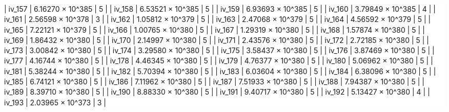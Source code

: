| iv_157 | 6.16270 × 10^385 | 5 |
| iv_158 | 6.53521 × 10^385 | 5 |
| iv_159 | 6.93693 × 10^385 | 5 |
| iv_160 | 3.79849 × 10^385 | 4 |
| iv_161 | 2.56598 × 10^378 | 3 |
| iv_162 | 1.05812 × 10^379 | 5 |
| iv_163 | 2.47068 × 10^379 | 5 |
| iv_164 | 4.56592 × 10^379 | 5 |
| iv_165 | 7.22121 × 10^379 | 5 |
| iv_166 | 1.00765 × 10^380 | 5 |
| iv_167 | 1.29319 × 10^380 | 5 |
| iv_168 | 1.57874 × 10^380 | 5 |
| iv_169 | 1.86432 × 10^380 | 5 |
| iv_170 | 2.14997 × 10^380 | 5 |
| iv_171 | 2.43576 × 10^380 | 5 |
| iv_172 | 2.72185 × 10^380 | 5 |
| iv_173 | 3.00842 × 10^380 | 5 |
| iv_174 | 3.29580 × 10^380 | 5 |
| iv_175 | 3.58437 × 10^380 | 5 |
| iv_176 | 3.87469 × 10^380 | 5 |
| iv_177 | 4.16744 × 10^380 | 5 |
| iv_178 | 4.46345 × 10^380 | 5 |
| iv_179 | 4.76377 × 10^380 | 5 |
| iv_180 | 5.06962 × 10^380 | 5 |
| iv_181 | 5.38244 × 10^380 | 5 |
| iv_182 | 5.70394 × 10^380 | 5 |
| iv_183 | 6.03604 × 10^380 | 5 |
| iv_184 | 6.38096 × 10^380 | 5 |
| iv_185 | 6.74121 × 10^380 | 5 |
| iv_186 | 7.11962 × 10^380 | 5 |
| iv_187 | 7.51933 × 10^380 | 5 |
| iv_188 | 7.94387 × 10^380 | 5 |
| iv_189 | 8.39710 × 10^380 | 5 |
| iv_190 | 8.88330 × 10^380 | 5 |
| iv_191 | 9.40717 × 10^380 | 5 |
| iv_192 | 5.13427 × 10^380 | 4 |
| iv_193 | 2.03965 × 10^373 | 3 |
